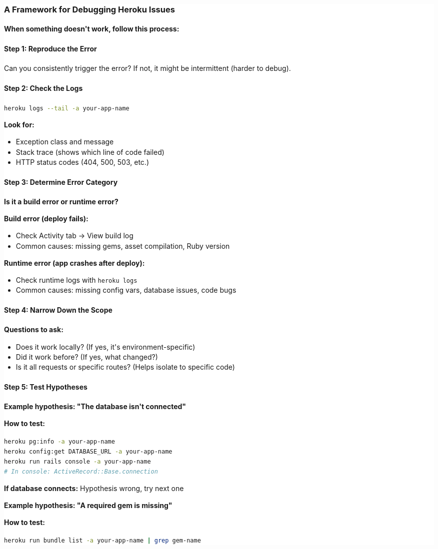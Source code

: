 ### A Framework for Debugging Heroku Issues

**When something doesn't work, follow this process:**

#### Step 1: Reproduce the Error

Can you consistently trigger the error? If not, it might be intermittent (harder to debug).

#### Step 2: Check the Logs

```bash
heroku logs --tail -a your-app-name
```

**Look for:**
- Exception class and message
- Stack trace (shows which line of code failed)
- HTTP status codes (404, 500, 503, etc.)

#### Step 3: Determine Error Category

**Is it a build error or runtime error?**

**Build error (deploy fails):**
- Check Activity tab → View build log
- Common causes: missing gems, asset compilation, Ruby version

**Runtime error (app crashes after deploy):**
- Check runtime logs with `heroku logs`
- Common causes: missing config vars, database issues, code bugs

#### Step 4: Narrow Down the Scope

**Questions to ask:**
- Does it work locally? (If yes, it's environment-specific)
- Did it work before? (If yes, what changed?)
- Is it all requests or specific routes? (Helps isolate to specific code)

#### Step 5: Test Hypotheses

**Example hypothesis: "The database isn't connected"**

**How to test:**
```bash
heroku pg:info -a your-app-name
heroku config:get DATABASE_URL -a your-app-name
heroku run rails console -a your-app-name
# In console: ActiveRecord::Base.connection
```

**If database connects:** Hypothesis wrong, try next one

**Example hypothesis: "A required gem is missing"**

**How to test:**
```bash
heroku run bundle list -a your-app-name | grep gem-name
```
